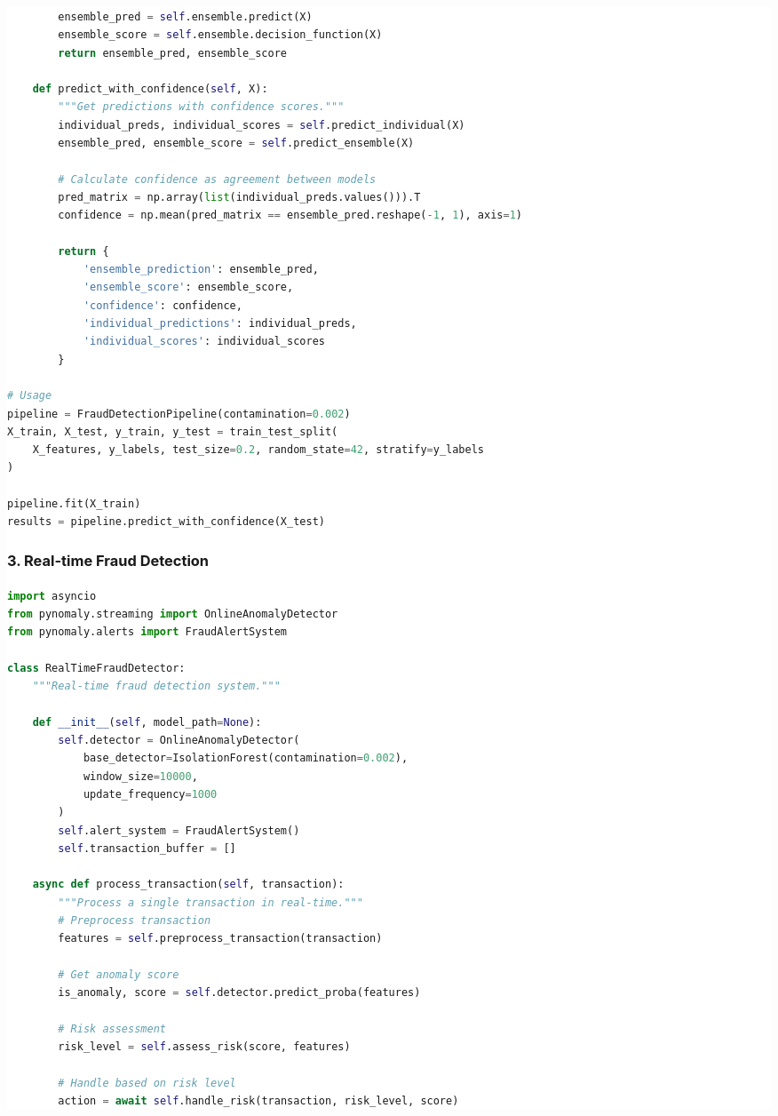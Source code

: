 ```python
        ensemble_pred = self.ensemble.predict(X)
        ensemble_score = self.ensemble.decision_function(X)
        return ensemble_pred, ensemble_score
    
    def predict_with_confidence(self, X):
        """Get predictions with confidence scores."""
        individual_preds, individual_scores = self.predict_individual(X)
        ensemble_pred, ensemble_score = self.predict_ensemble(X)
        
        # Calculate confidence as agreement between models
        pred_matrix = np.array(list(individual_preds.values())).T
        confidence = np.mean(pred_matrix == ensemble_pred.reshape(-1, 1), axis=1)
        
        return {
            'ensemble_prediction': ensemble_pred,
            'ensemble_score': ensemble_score,
            'confidence': confidence,
            'individual_predictions': individual_preds,
            'individual_scores': individual_scores
        }

# Usage
pipeline = FraudDetectionPipeline(contamination=0.002)
X_train, X_test, y_train, y_test = train_test_split(
    X_features, y_labels, test_size=0.2, random_state=42, stratify=y_labels
)

pipeline.fit(X_train)
results = pipeline.predict_with_confidence(X_test)
```

### 3. Real-time Fraud Detection

```python
import asyncio
from pynomaly.streaming import OnlineAnomalyDetector
from pynomaly.alerts import FraudAlertSystem

class RealTimeFraudDetector:
    """Real-time fraud detection system."""
    
    def __init__(self, model_path=None):
        self.detector = OnlineAnomalyDetector(
            base_detector=IsolationForest(contamination=0.002),
            window_size=10000,
            update_frequency=1000
        )
        self.alert_system = FraudAlertSystem()
        self.transaction_buffer = []
        
    async def process_transaction(self, transaction):
        """Process a single transaction in real-time."""
        # Preprocess transaction
        features = self.preprocess_transaction(transaction)
        
        # Get anomaly score
        is_anomaly, score = self.detector.predict_proba(features)
        
        # Risk assessment
        risk_level = self.assess_risk(score, features)
        
        # Handle based on risk level
        action = await self.handle_risk(transaction, risk_level, score)
```